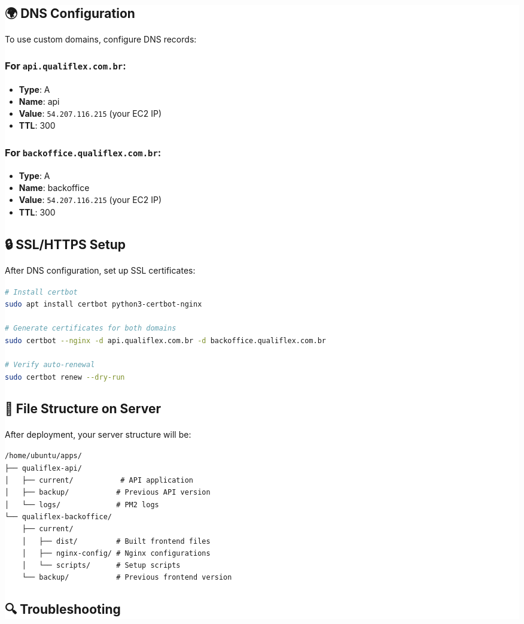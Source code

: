## 🌍 DNS Configuration

To use custom domains, configure DNS records:

### For `api.qualiflex.com.br`:

- **Type**: A
- **Name**: api
- **Value**: `54.207.116.215` (your EC2 IP)
- **TTL**: 300

### For `backoffice.qualiflex.com.br`:

- **Type**: A
- **Name**: backoffice
- **Value**: `54.207.116.215` (your EC2 IP)
- **TTL**: 300

## 🔒 SSL/HTTPS Setup

After DNS configuration, set up SSL certificates:

```bash
# Install certbot
sudo apt install certbot python3-certbot-nginx

# Generate certificates for both domains
sudo certbot --nginx -d api.qualiflex.com.br -d backoffice.qualiflex.com.br

# Verify auto-renewal
sudo certbot renew --dry-run
```

## 📂 File Structure on Server

After deployment, your server structure will be:

```
/home/ubuntu/apps/
├── qualiflex-api/
│   ├── current/           # API application
│   ├── backup/           # Previous API version
│   └── logs/             # PM2 logs
└── qualiflex-backoffice/
    ├── current/
    │   ├── dist/         # Built frontend files
    │   ├── nginx-config/ # Nginx configurations
    │   └── scripts/      # Setup scripts
    └── backup/           # Previous frontend version
```

## 🔍 Troubleshooting
